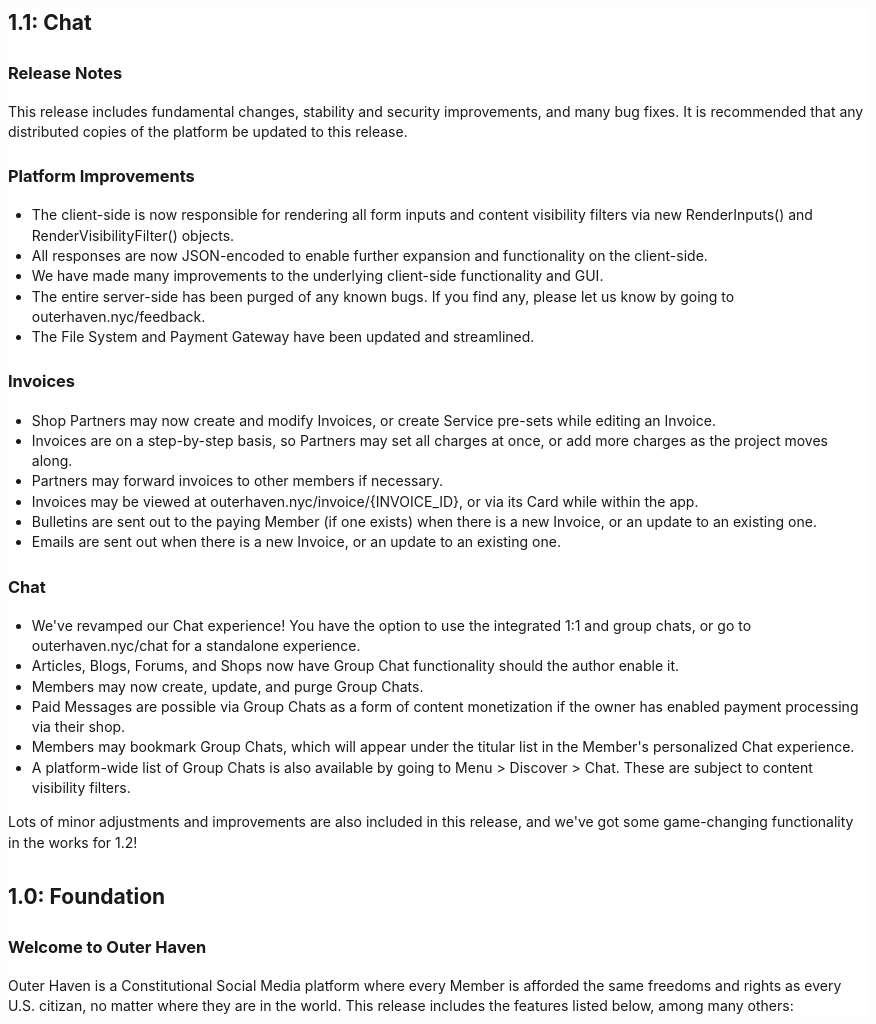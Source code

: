 ## 1.1: Chat
### Release Notes
This release includes fundamental changes, stability and security improvements, and many bug fixes. It is recommended that any distributed copies of the platform be updated to this release.

### Platform Improvements
* The client-side is now responsible for rendering all form inputs and content visibility filters via new RenderInputs() and RenderVisibilityFilter() objects.
* All responses are now JSON-encoded to enable further expansion and functionality on the client-side.
* We have made many improvements to the underlying client-side functionality and GUI.
* The entire server-side has been purged of any known bugs. If you find any, please let us know by going to outerhaven.nyc/feedback.
* The File System and Payment Gateway have been updated and streamlined.

### Invoices
* Shop Partners may now create and modify Invoices, or create Service pre-sets while editing an Invoice.
* Invoices are on a step-by-step basis, so Partners may set all charges at once, or add more charges as the project moves along.
* Partners may forward invoices to other members if necessary.
* Invoices may be viewed at outerhaven.nyc/invoice/{INVOICE_ID}, or via its Card while within the app.
* Bulletins are sent out to the paying Member (if one exists) when there is a new Invoice, or an update to an existing one.
* Emails are sent out when there is a new Invoice, or an update to an existing one.

### Chat
* We've revamped our Chat experience! You have the option to use the integrated 1:1 and group chats, or go to outerhaven.nyc/chat for a standalone experience.
* Articles, Blogs, Forums, and Shops now have Group Chat functionality should the author enable it.
* Members may now create, update, and purge Group Chats.
* Paid Messages are possible via Group Chats as a form of content monetization if the owner has enabled payment processing via their shop.
* Members may bookmark Group Chats, which will appear under the titular list in the Member's personalized Chat experience.
* A platform-wide list of Group Chats is also available by going to Menu > Discover > Chat. These are subject to content visibility filters.

Lots of minor adjustments and improvements are also included in this release, and we've got some game-changing functionality in the works for 1.2!

## 1.0: Foundation
### Welcome to Outer Haven
Outer Haven is a Constitutional Social Media platform where every Member is afforded the same freedoms and rights as every U.S. citizan, no matter where they are in the world. This release includes the features listed below, among many others:
